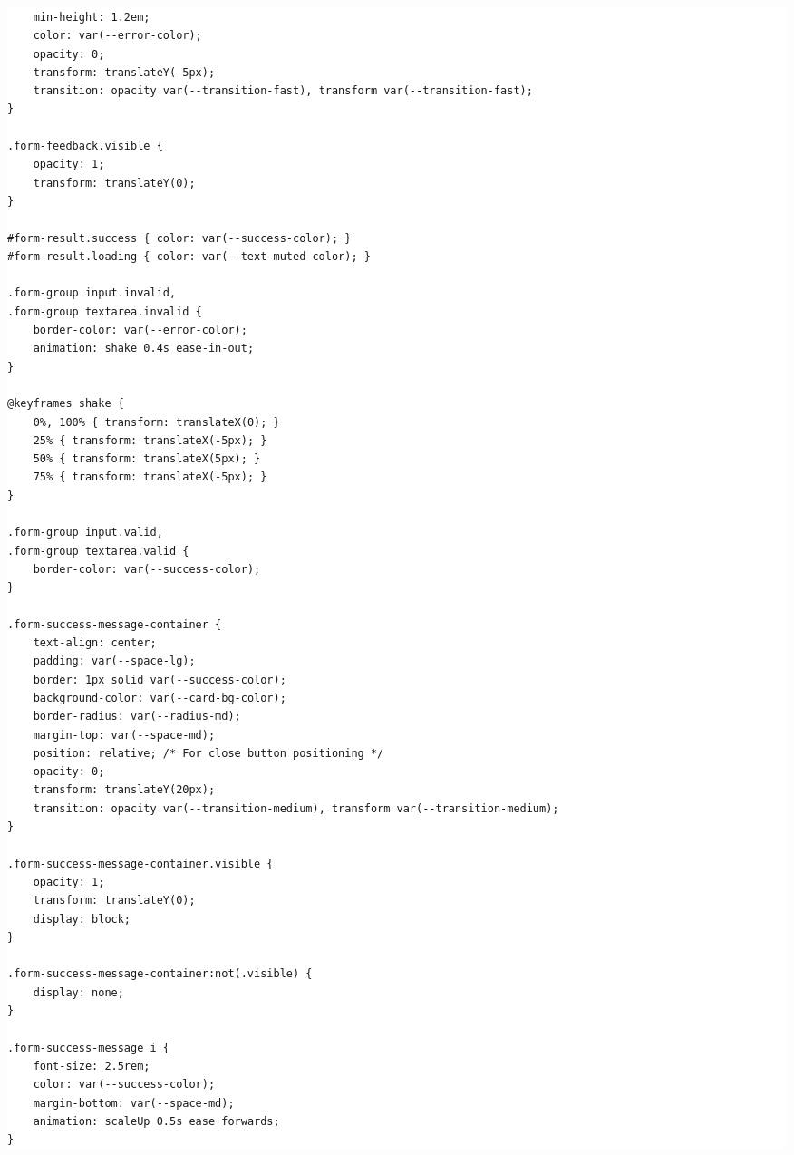 ````
    min-height: 1.2em; 
    color: var(--error-color); 
    opacity: 0;
    transform: translateY(-5px);
    transition: opacity var(--transition-fast), transform var(--transition-fast);
}

.form-feedback.visible {
    opacity: 1;
    transform: translateY(0);
}

#form-result.success { color: var(--success-color); } 
#form-result.loading { color: var(--text-muted-color); }

.form-group input.invalid, 
.form-group textarea.invalid { 
    border-color: var(--error-color);
    animation: shake 0.4s ease-in-out;
}

@keyframes shake {
    0%, 100% { transform: translateX(0); }
    25% { transform: translateX(-5px); }
    50% { transform: translateX(5px); }
    75% { transform: translateX(-5px); }
}

.form-group input.valid, 
.form-group textarea.valid { 
    border-color: var(--success-color); 
}

.form-success-message-container { 
    text-align: center;
    padding: var(--space-lg);
    border: 1px solid var(--success-color);
    background-color: var(--card-bg-color);
    border-radius: var(--radius-md);
    margin-top: var(--space-md);
    position: relative; /* For close button positioning */
    opacity: 0;
    transform: translateY(20px);
    transition: opacity var(--transition-medium), transform var(--transition-medium);
}

.form-success-message-container.visible { 
    opacity: 1;
    transform: translateY(0);
    display: block;
}

.form-success-message-container:not(.visible) { 
    display: none; 
}

.form-success-message i { 
    font-size: 2.5rem; 
    color: var(--success-color); 
    margin-bottom: var(--space-md);
    animation: scaleUp 0.5s ease forwards;
}

````
